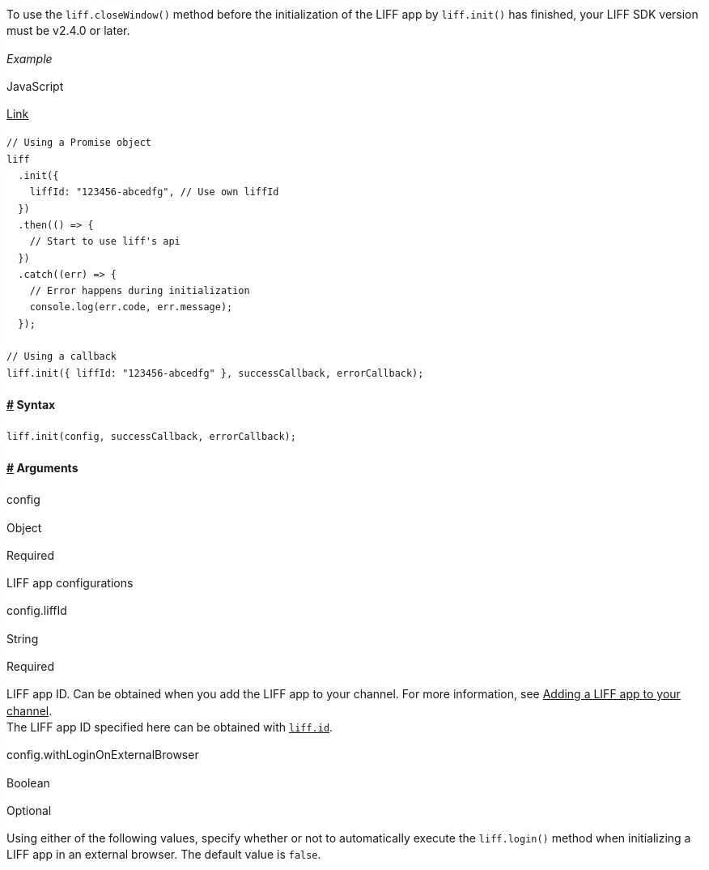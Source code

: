To use the `liff.closeWindow()` method before the initialization of the LIFF app by `liff.init()` has finished, your LIFF SDK version must be v2.4.0 or later.

_Example_

JavaScript

[Link](#)

```
// Using a Promise object
liff
  .init({
    liffId: "123456-abcedfg", // Use own liffId
  })
  .then(() => {
    // Start to use liff's api
  })
  .catch((err) => {
    // Error happens during initialization
    console.log(err.code, err.message);
  });

// Using a callback
liff.init({ liffId: "123456-abcedfg" }, successCallback, errorCallback);
```

#### [#](#initialize-liff-app-syntax) Syntax

```
liff.init(config, successCallback, errorCallback);
```

#### [#](#initialize-liff-app-arguments) Arguments

config

Object

Required

LIFF app configurations

config.liffId

String

Required

LIFF app ID. Can be obtained when you add the LIFF app to your channel. For more information, see [Adding a LIFF app to your channel](../../en/docs/liff/registering-liff-apps.md).  
The LIFF app ID specified here can be obtained with [`liff.id`](#id).

config.withLoginOnExternalBrowser

Boolean

Optional

Using either of the following values, specify whether or not to automatically execute the `liff.login()` method when initializing a LIFF app in an external browser. The default value is `false`.
